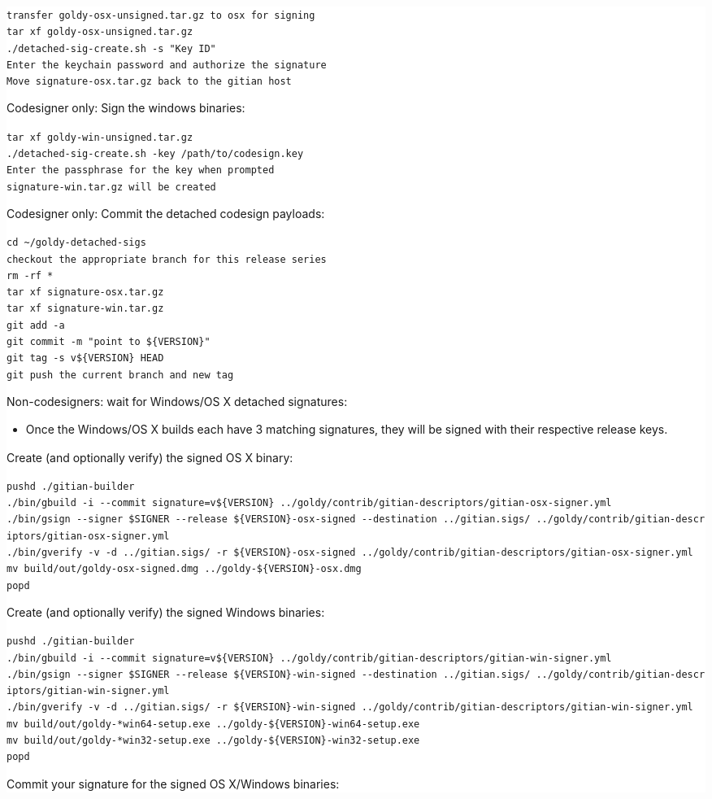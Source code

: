     transfer goldy-osx-unsigned.tar.gz to osx for signing
    tar xf goldy-osx-unsigned.tar.gz
    ./detached-sig-create.sh -s "Key ID"
    Enter the keychain password and authorize the signature
    Move signature-osx.tar.gz back to the gitian host

Codesigner only: Sign the windows binaries:

    tar xf goldy-win-unsigned.tar.gz
    ./detached-sig-create.sh -key /path/to/codesign.key
    Enter the passphrase for the key when prompted
    signature-win.tar.gz will be created

Codesigner only: Commit the detached codesign payloads:

    cd ~/goldy-detached-sigs
    checkout the appropriate branch for this release series
    rm -rf *
    tar xf signature-osx.tar.gz
    tar xf signature-win.tar.gz
    git add -a
    git commit -m "point to ${VERSION}"
    git tag -s v${VERSION} HEAD
    git push the current branch and new tag

Non-codesigners: wait for Windows/OS X detached signatures:

- Once the Windows/OS X builds each have 3 matching signatures, they will be signed with their respective release keys.

Create (and optionally verify) the signed OS X binary:

    pushd ./gitian-builder
    ./bin/gbuild -i --commit signature=v${VERSION} ../goldy/contrib/gitian-descriptors/gitian-osx-signer.yml
    ./bin/gsign --signer $SIGNER --release ${VERSION}-osx-signed --destination ../gitian.sigs/ ../goldy/contrib/gitian-descriptors/gitian-osx-signer.yml
    ./bin/gverify -v -d ../gitian.sigs/ -r ${VERSION}-osx-signed ../goldy/contrib/gitian-descriptors/gitian-osx-signer.yml
    mv build/out/goldy-osx-signed.dmg ../goldy-${VERSION}-osx.dmg
    popd

Create (and optionally verify) the signed Windows binaries:

    pushd ./gitian-builder
    ./bin/gbuild -i --commit signature=v${VERSION} ../goldy/contrib/gitian-descriptors/gitian-win-signer.yml
    ./bin/gsign --signer $SIGNER --release ${VERSION}-win-signed --destination ../gitian.sigs/ ../goldy/contrib/gitian-descriptors/gitian-win-signer.yml
    ./bin/gverify -v -d ../gitian.sigs/ -r ${VERSION}-win-signed ../goldy/contrib/gitian-descriptors/gitian-win-signer.yml
    mv build/out/goldy-*win64-setup.exe ../goldy-${VERSION}-win64-setup.exe
    mv build/out/goldy-*win32-setup.exe ../goldy-${VERSION}-win32-setup.exe
    popd

Commit your signature for the signed OS X/Windows binaries:
